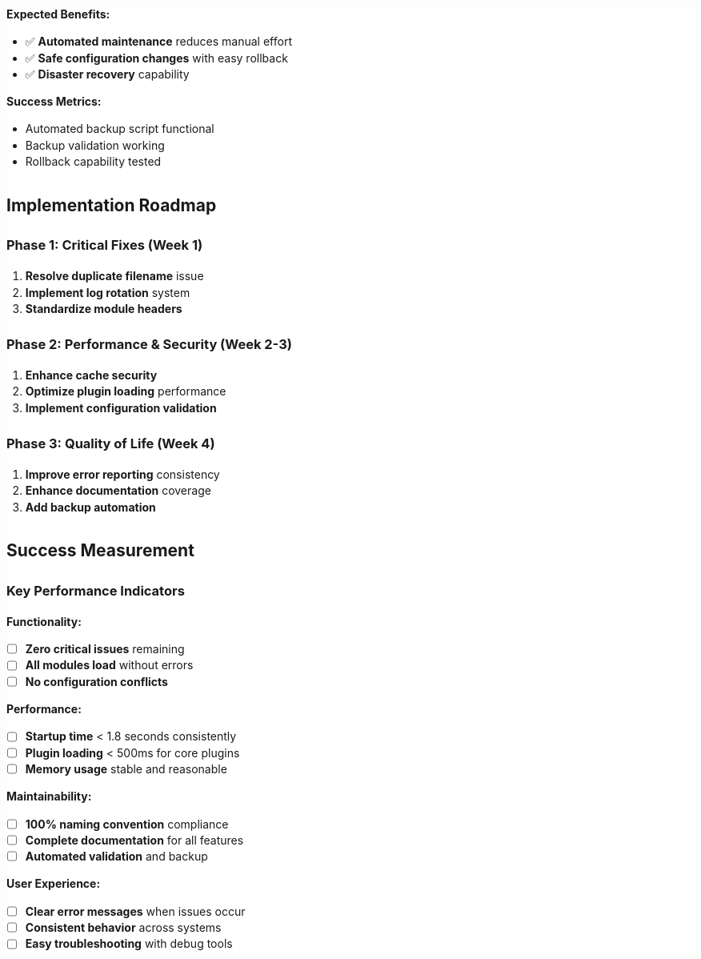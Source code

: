 **Expected Benefits:**
- ✅ **Automated maintenance** reduces manual effort
- ✅ **Safe configuration changes** with easy rollback
- ✅ **Disaster recovery** capability

**Success Metrics:**
- Automated backup script functional
- Backup validation working
- Rollback capability tested

## Implementation Roadmap

### **Phase 1: Critical Fixes (Week 1)**
1. **Resolve duplicate filename** issue
2. **Implement log rotation** system
3. **Standardize module headers**

### **Phase 2: Performance & Security (Week 2-3)**
1. **Enhance cache security**
2. **Optimize plugin loading** performance
3. **Implement configuration validation**

### **Phase 3: Quality of Life (Week 4)**
1. **Improve error reporting** consistency
2. **Enhance documentation** coverage
3. **Add backup automation**

## Success Measurement

### **Key Performance Indicators**

**Functionality:**
- [ ] **Zero critical issues** remaining
- [ ] **All modules load** without errors
- [ ] **No configuration conflicts**

**Performance:**
- [ ] **Startup time** < 1.8 seconds consistently
- [ ] **Plugin loading** < 500ms for core plugins
- [ ] **Memory usage** stable and reasonable

**Maintainability:**
- [ ] **100% naming convention** compliance
- [ ] **Complete documentation** for all features
- [ ] **Automated validation** and backup

**User Experience:**
- [ ] **Clear error messages** when issues occur
- [ ] **Consistent behavior** across systems
- [ ] **Easy troubleshooting** with debug tools
